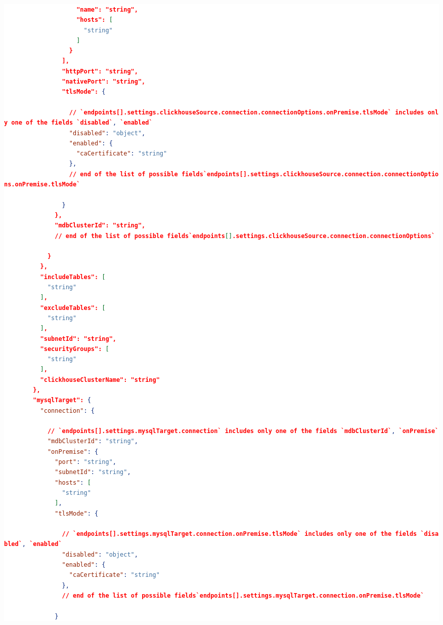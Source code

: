 ```json 
                    "name": "string",
                    "hosts": [
                      "string"
                    ]
                  }
                ],
                "httpPort": "string",
                "nativePort": "string",
                "tlsMode": {

                  // `endpoints[].settings.clickhouseSource.connection.connectionOptions.onPremise.tlsMode` includes only one of the fields `disabled`, `enabled`
                  "disabled": "object",
                  "enabled": {
                    "caCertificate": "string"
                  },
                  // end of the list of possible fields`endpoints[].settings.clickhouseSource.connection.connectionOptions.onPremise.tlsMode`

                }
              },
              "mdbClusterId": "string",
              // end of the list of possible fields`endpoints[].settings.clickhouseSource.connection.connectionOptions`

            }
          },
          "includeTables": [
            "string"
          ],
          "excludeTables": [
            "string"
          ],
          "subnetId": "string",
          "securityGroups": [
            "string"
          ],
          "clickhouseClusterName": "string"
        },
        "mysqlTarget": {
          "connection": {

            // `endpoints[].settings.mysqlTarget.connection` includes only one of the fields `mdbClusterId`, `onPremise`
            "mdbClusterId": "string",
            "onPremise": {
              "port": "string",
              "subnetId": "string",
              "hosts": [
                "string"
              ],
              "tlsMode": {

                // `endpoints[].settings.mysqlTarget.connection.onPremise.tlsMode` includes only one of the fields `disabled`, `enabled`
                "disabled": "object",
                "enabled": {
                  "caCertificate": "string"
                },
                // end of the list of possible fields`endpoints[].settings.mysqlTarget.connection.onPremise.tlsMode`

              }
```